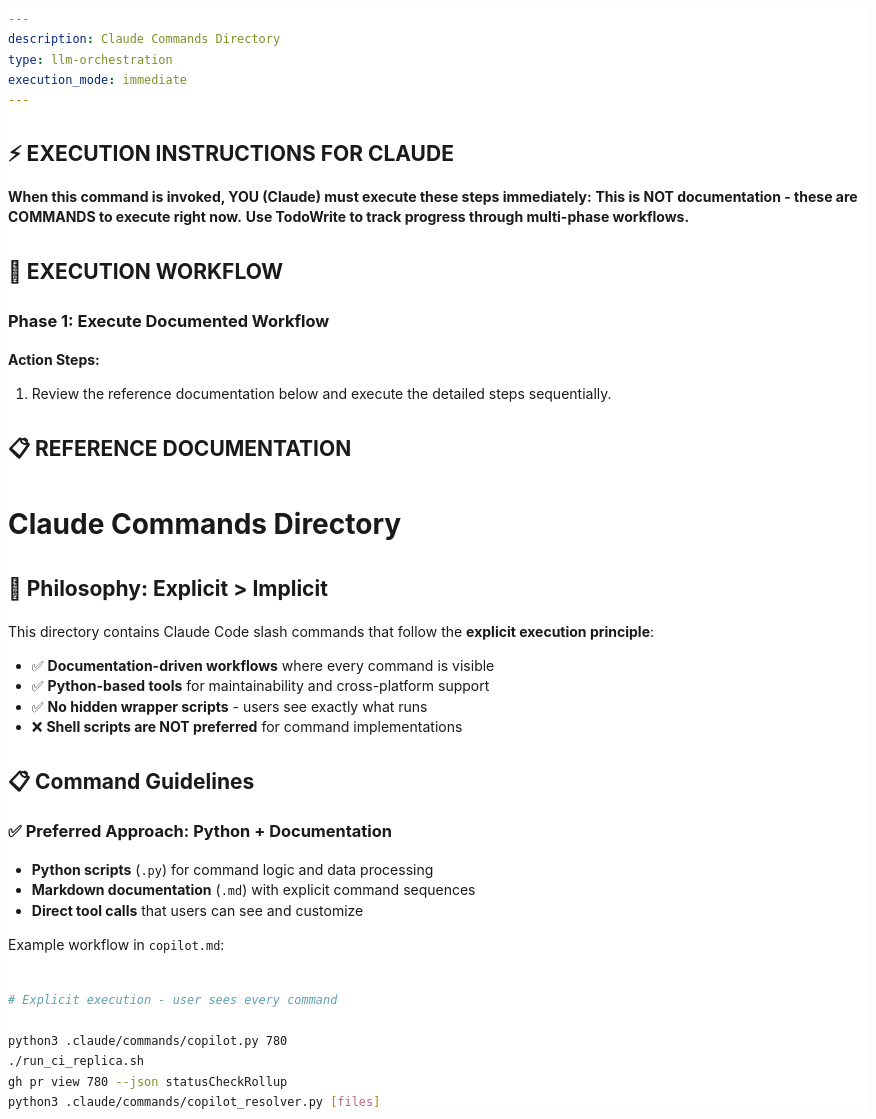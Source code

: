 ```yaml
---
description: Claude Commands Directory
type: llm-orchestration
execution_mode: immediate
---
```

## ⚡ EXECUTION INSTRUCTIONS FOR CLAUDE
**When this command is invoked, YOU (Claude) must execute these steps immediately:**
**This is NOT documentation - these are COMMANDS to execute right now.**
**Use TodoWrite to track progress through multi-phase workflows.**

## 🚨 EXECUTION WORKFLOW

### Phase 1: Execute Documented Workflow

**Action Steps:**
1. Review the reference documentation below and execute the detailed steps sequentially.

## 📋 REFERENCE DOCUMENTATION

# Claude Commands Directory

## 🎯 Philosophy: Explicit > Implicit

This directory contains Claude Code slash commands that follow the **explicit execution principle**:

- ✅ **Documentation-driven workflows** where every command is visible
- ✅ **Python-based tools** for maintainability and cross-platform support
- ✅ **No hidden wrapper scripts** - users see exactly what runs
- ❌ **Shell scripts are NOT preferred** for command implementations

## 📋 Command Guidelines

### ✅ **Preferred Approach: Python + Documentation**

- **Python scripts** (`.py`) for command logic and data processing
- **Markdown documentation** (`.md`) with explicit command sequences
- **Direct tool calls** that users can see and customize

Example workflow in `copilot.md`:
```bash

# Explicit execution - user sees every command

python3 .claude/commands/copilot.py 780
./run_ci_replica.sh
gh pr view 780 --json statusCheckRollup
python3 .claude/commands/copilot_resolver.py [files]
```
